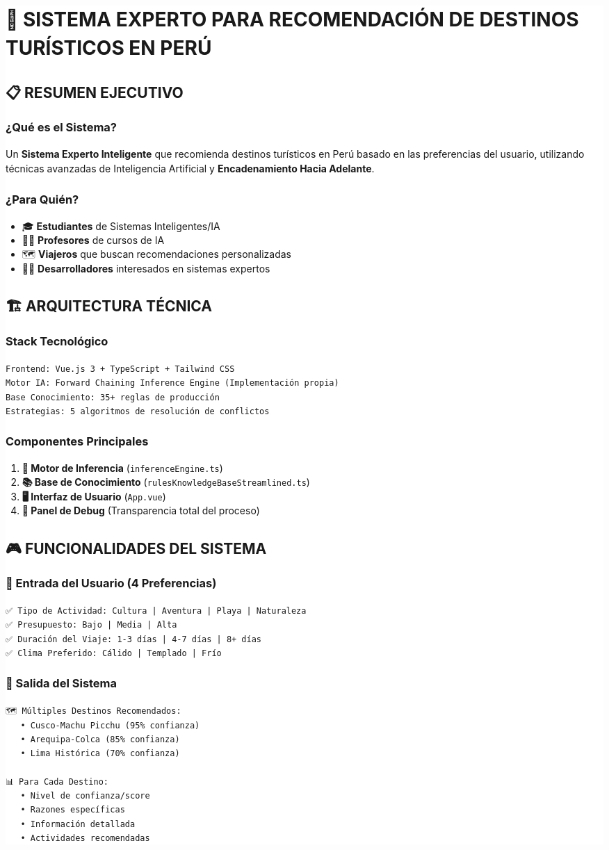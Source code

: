 # 🎯 **SISTEMA EXPERTO PARA RECOMENDACIÓN DE DESTINOS TURÍSTICOS EN PERÚ**

## 📋 **RESUMEN EJECUTIVO**

### **¿Qué es el Sistema?**

Un **Sistema Experto Inteligente** que recomienda destinos turísticos en Perú basado en las preferencias del usuario, utilizando técnicas avanzadas de Inteligencia Artificial y **Encadenamiento Hacia Adelante**.

### **¿Para Quién?**

- 🎓 **Estudiantes** de Sistemas Inteligentes/IA
- 🧑‍🏫 **Profesores** de cursos de IA
- 🗺️ **Viajeros** que buscan recomendaciones personalizadas
- 👨‍💻 **Desarrolladores** interesados en sistemas expertos

## 🏗️ **ARQUITECTURA TÉCNICA**

### **Stack Tecnológico**

```
Frontend: Vue.js 3 + TypeScript + Tailwind CSS
Motor IA: Forward Chaining Inference Engine (Implementación propia)
Base Conocimiento: 35+ reglas de producción
Estrategias: 5 algoritmos de resolución de conflictos
```

### **Componentes Principales**

1. **🧠 Motor de Inferencia** (`inferenceEngine.ts`)
2. **📚 Base de Conocimiento** (`rulesKnowledgeBaseStreamlined.ts`)
3. **🖥️ Interfaz de Usuario** (`App.vue`)
4. **🔬 Panel de Debug** (Transparencia total del proceso)

## 🎮 **FUNCIONALIDADES DEL SISTEMA**

### **📝 Entrada del Usuario (4 Preferencias)**

```
✅ Tipo de Actividad: Cultura | Aventura | Playa | Naturaleza
✅ Presupuesto: Bajo | Media | Alta
✅ Duración del Viaje: 1-3 días | 4-7 días | 8+ días
✅ Clima Preferido: Cálido | Templado | Frío
```

### **🎯 Salida del Sistema**

```
🗺️ Múltiples Destinos Recomendados:
   • Cusco-Machu Picchu (95% confianza)
   • Arequipa-Colca (85% confianza)
   • Lima Histórica (70% confianza)

📊 Para Cada Destino:
   • Nivel de confianza/score
   • Razones específicas
   • Información detallada
   • Actividades recomendadas
```

